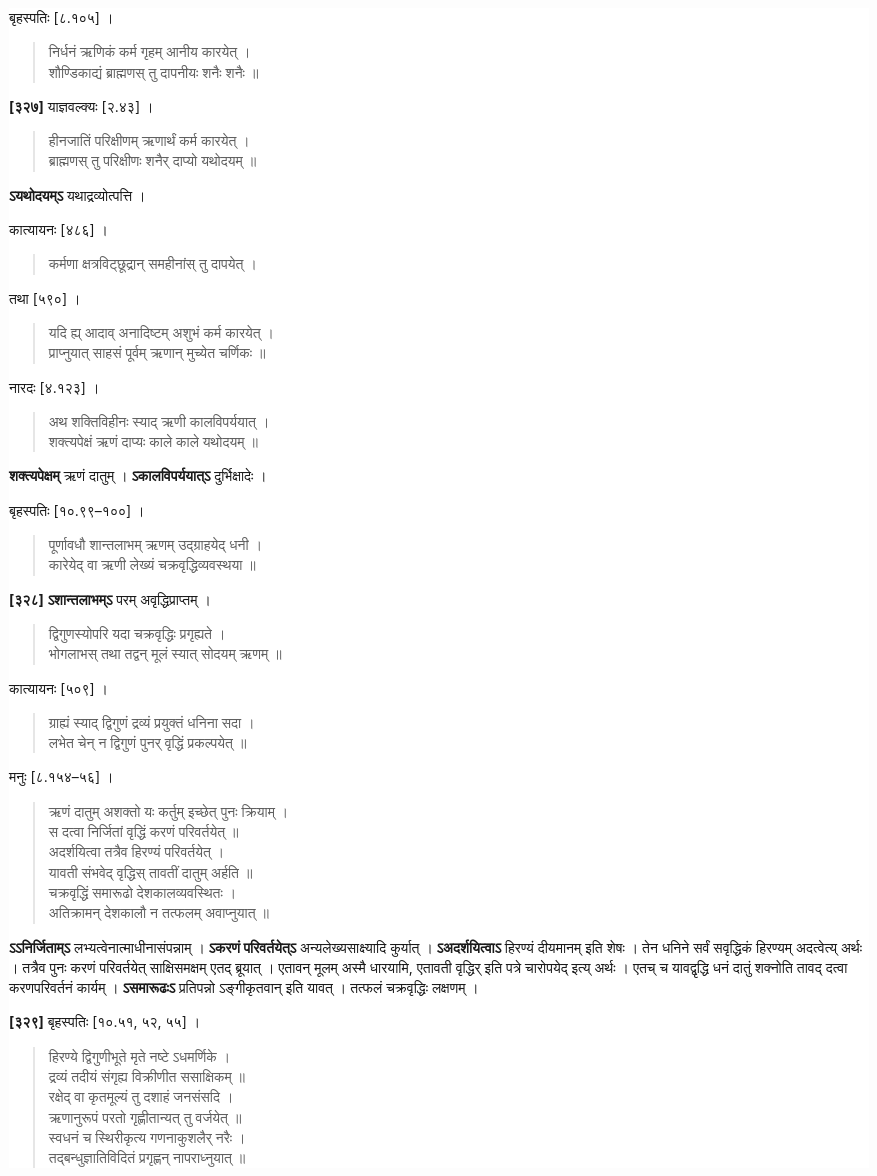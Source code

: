 बृहस्पतिः [८.१०५] ।

> निर्धनं ऋणिकं कर्म गृहम् आनीय कारयेत् ।  
> शौण्डिकाद्यं ब्राह्मणस् तु दापनीयः शनैः शनैः ॥

**[३२७]** याज्ञवल्क्यः [२.४३] ।

> हीनजातिं परिक्षीणम् ऋणार्थं कर्म कारयेत् ।  
> ब्राह्मणस् तु परिक्षीणः शनैर् दाप्यो यथोदयम् ॥

**ऽयथोदयम्ऽ** यथाद्रव्योत्पत्ति ।

कात्यायनः [४८६] ।

> कर्मणा क्षत्रविट्छूद्रान् समहीनांस् तु दापयेत् ।

तथा [५९०] ।

> यदि ह्य् आदाव् अनादिष्टम् अशुभं कर्म कारयेत् ।  
> प्राप्नुयात् साहसं पूर्वम् ऋणान् मुच्येत चर्णिकः ॥

नारदः [४.१२३] ।

> अथ शक्तिविहीनः स्याद् ऋणी कालविपर्ययात् ।  
> शक्त्यपेक्षं ऋणं दाप्यः काले काले यथोदयम् ॥

**शक्त्यपेक्षम्** ऋणं दातुम् । **ऽकालविपर्ययात्ऽ** दुर्भिक्षादेः ।

बृहस्पतिः [१०.९९–१००] ।

> पूर्णावधौ शान्तलाभम् ऋणम् उद्ग्राहयेद् धनी ।  
> कारेयेद् वा ऋणी लेख्यं चक्रवृद्धिव्यवस्थया ॥

**[३२८]** **ऽशान्तलाभम्ऽ** परम् अवृद्धिप्राप्तम् ।

> द्विगुणस्योपरि यदा चक्रवृद्धिः प्रगृह्यते ।  
> भोगलाभस् तथा तद्वन् मूलं स्यात् सोदयम् ऋणम् ॥

कात्यायनः [५०९] ।

> ग्राह्यं स्याद् द्विगुणं द्रव्यं प्रयुक्तं धनिना सदा ।  
> लभेत चेन् न द्विगुणं पुनर् वृद्धिं प्रकल्पयेत् ॥

मनुः [८.१५४–५६] ।

> ऋणं दातुम् अशक्तो यः कर्तुम् इच्छेत् पुनः क्रियाम् ।  
> स दत्वा निर्जितां वृद्धिं करणं परिवर्तयेत् ॥  
> अदर्शयित्वा तत्रैव हिरण्यं परिवर्तयेत् ।  
> यावती संभवेद् वृद्धिस् तावतीं दातुम् अर्हति ॥  
> चक्रवृद्धिं समारूढो देशकालव्यवस्थितः ।  
> अतिक्रामन् देशकालौ न तत्फलम् अवाप्नुयात् ॥

**ऽऽनिर्जिताम्ऽ** लभ्यत्वेनात्माधीनासंपन्नाम् । **ऽकरणं परिवर्तयेत्ऽ** अन्यलेख्यसाक्ष्यादि कुर्यात् । **ऽअदर्शयित्वाऽ** हिरण्यं दीयमानम् इति शेषः । तेन धनिने सर्वं सवृद्धिकं हिरण्यम् अदत्वेत्य् अर्थः । तत्रैव पुनः करणं परिवर्तयेत् साक्षिसमक्षम् एतद् ब्रूयात् । एतावन् मूलम् अस्मै धारयामि, एतावती वृद्धिर् इति पत्रे चारोपयेद् इत्य् अर्थः । एतच् च यावद्वृद्धि धनं दातुं शक्नोति तावद् दत्वा करणपरिवर्तनं कार्यम् । **ऽसमारूढःऽ** प्रतिपन्नो ऽङ्गीकृतवान् इति यावत् । तत्फलं चक्रवृद्धिः लक्षणम् ।

**[३२९]** बृहस्पतिः [१०.५१, ५२, ५५] ।

> हिरण्ये द्विगुणीभूते मृते नष्टे ऽधमर्णिके ।  
> द्रव्यं तदीयं संगृह्य विक्रीणीत ससाक्षिकम् ॥  
> रक्षेद् वा कृतमूल्यं तु दशाहं जनसंसदि ।  
> ऋणानुरूपं परतो गृह्णीतान्यत् तु वर्जयेत् ॥  
> स्वधनं च स्थिरीकृत्य गणनाकुशलैर् नरैः ।  
> तद्बन्धुज्ञातिविदितं प्रगृह्णन् नापराध्नुयात् ॥
